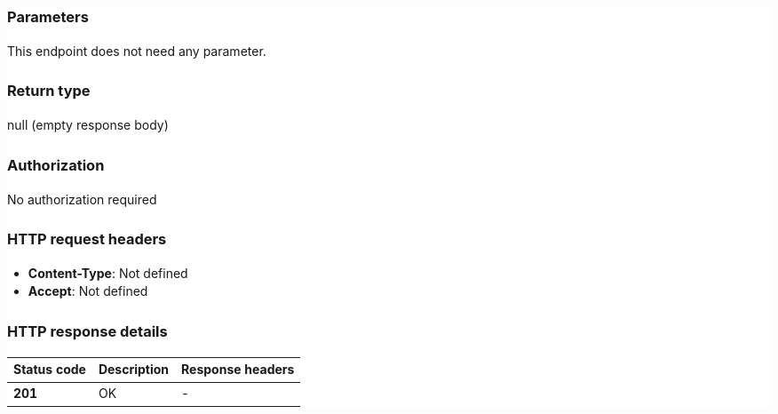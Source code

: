 ### Parameters
This endpoint does not need any parameter.

### Return type

null (empty response body)

### Authorization

No authorization required

### HTTP request headers

 - **Content-Type**: Not defined
 - **Accept**: Not defined

### HTTP response details
| Status code | Description | Response headers |
|-------------|-------------|------------------|
**201** | OK |  -  |

